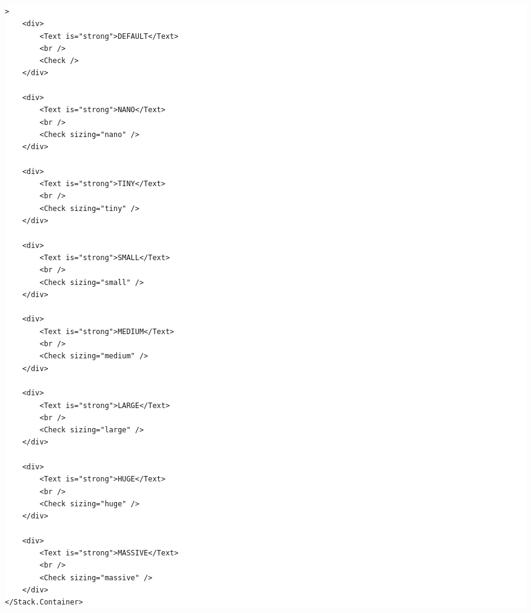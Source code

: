 ```svelte {title="Check Sizing" mode="repl"}
>
    <div>
        <Text is="strong">DEFAULT</Text>
        <br />
        <Check />
    </div>

    <div>
        <Text is="strong">NANO</Text>
        <br />
        <Check sizing="nano" />
    </div>

    <div>
        <Text is="strong">TINY</Text>
        <br />
        <Check sizing="tiny" />
    </div>

    <div>
        <Text is="strong">SMALL</Text>
        <br />
        <Check sizing="small" />
    </div>

    <div>
        <Text is="strong">MEDIUM</Text>
        <br />
        <Check sizing="medium" />
    </div>

    <div>
        <Text is="strong">LARGE</Text>
        <br />
        <Check sizing="large" />
    </div>

    <div>
        <Text is="strong">HUGE</Text>
        <br />
        <Check sizing="huge" />
    </div>

    <div>
        <Text is="strong">MASSIVE</Text>
        <br />
        <Check sizing="massive" />
    </div>
</Stack.Container>
```
